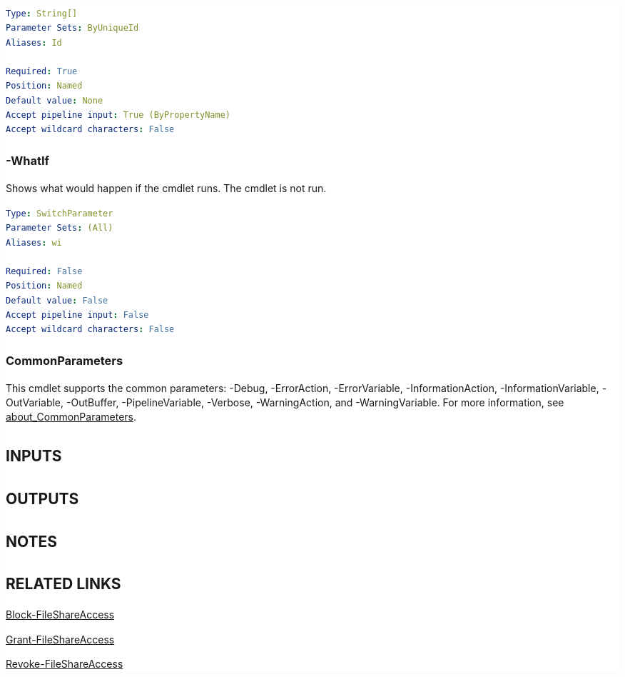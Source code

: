 ```yaml
Type: String[]
Parameter Sets: ByUniqueId
Aliases: Id

Required: True
Position: Named
Default value: None
Accept pipeline input: True (ByPropertyName)
Accept wildcard characters: False
```

### -WhatIf
Shows what would happen if the cmdlet runs.
The cmdlet is not run.

```yaml
Type: SwitchParameter
Parameter Sets: (All)
Aliases: wi

Required: False
Position: Named
Default value: False
Accept pipeline input: False
Accept wildcard characters: False
```

### CommonParameters
This cmdlet supports the common parameters: -Debug, -ErrorAction, -ErrorVariable, -InformationAction, -InformationVariable, -OutVariable, -OutBuffer, -PipelineVariable, -Verbose, -WarningAction, and -WarningVariable. For more information, see [about_CommonParameters](http://go.microsoft.com/fwlink/?LinkID=113216).

## INPUTS

## OUTPUTS

## NOTES

## RELATED LINKS

[Block-FileShareAccess](./Block-FileShareAccess.md)

[Grant-FileShareAccess](./Grant-FileShareAccess.md)

[Revoke-FileShareAccess](./Revoke-FileShareAccess.md)


